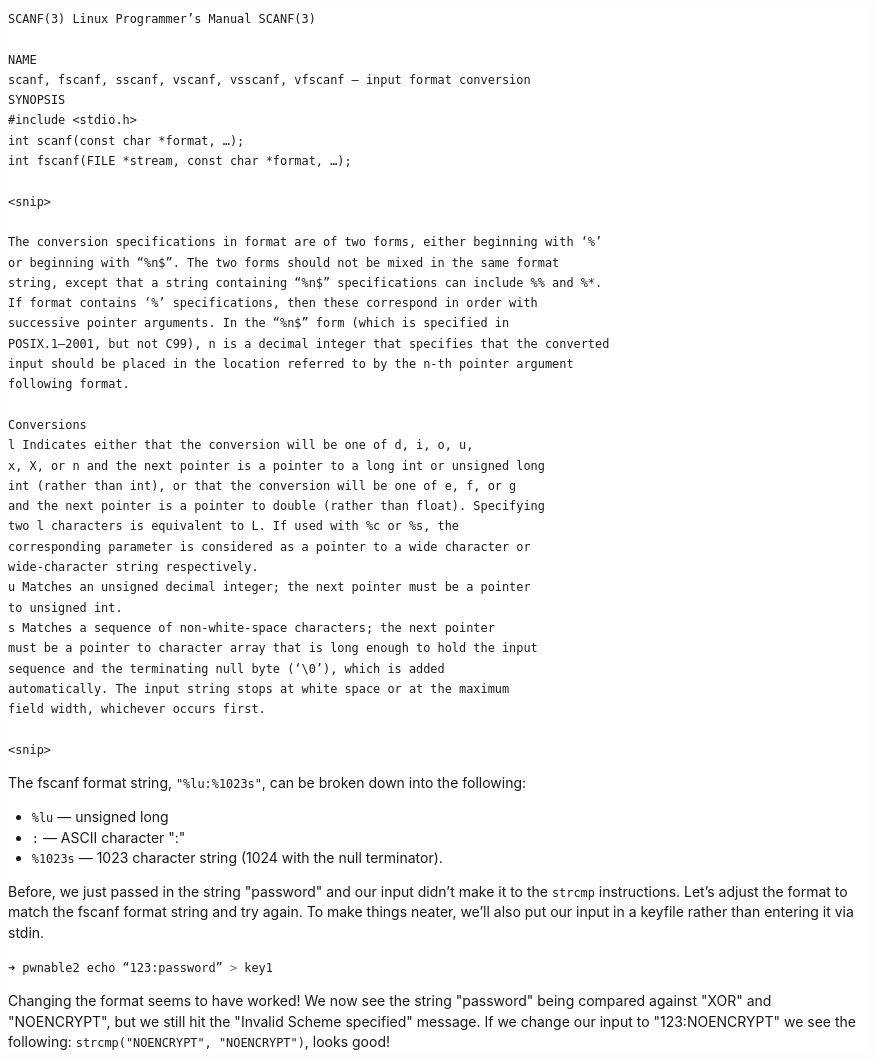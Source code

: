 ```text
SCANF(3) Linux Programmer’s Manual SCANF(3)

NAME
scanf, fscanf, sscanf, vscanf, vsscanf, vfscanf — input format conversion
SYNOPSIS
#include <stdio.h>
int scanf(const char *format, …);
int fscanf(FILE *stream, const char *format, …);

<snip>

The conversion specifications in format are of two forms, either beginning with ‘%’
or beginning with “%n$”. The two forms should not be mixed in the same format
string, except that a string containing “%n$” specifications can include %% and %*.
If format contains ‘%’ specifications, then these correspond in order with
successive pointer arguments. In the “%n$” form (which is specified in
POSIX.1–2001, but not C99), n is a decimal integer that specifies that the converted
input should be placed in the location referred to by the n-th pointer argument
following format.

Conversions
l Indicates either that the conversion will be one of d, i, o, u,
x, X, or n and the next pointer is a pointer to a long int or unsigned long
int (rather than int), or that the conversion will be one of e, f, or g
and the next pointer is a pointer to double (rather than float). Specifying
two l characters is equivalent to L. If used with %c or %s, the
corresponding parameter is considered as a pointer to a wide character or
wide-character string respectively.
u Matches an unsigned decimal integer; the next pointer must be a pointer
to unsigned int.
s Matches a sequence of non-white-space characters; the next pointer
must be a pointer to character array that is long enough to hold the input
sequence and the terminating null byte (‘\0’), which is added
automatically. The input string stops at white space or at the maximum
field width, whichever occurs first.

<snip>
```
The fscanf format string, `"%lu:%1023s"`, can be broken down into the following:

* `%lu` — unsigned long
* `:` — ASCII character ":"
* `%1023s` — 1023 character string (1024 with the null terminator).

Before, we just passed in the string "password" and our input didn’t make it to the `strcmp` instructions. Let’s adjust the format to match the fscanf format string and try again. To make things neater, we’ll also put our input in a keyfile rather than entering it via stdin.

```bash
➜ pwnable2 echo “123:password” > key1
```

Changing the format seems to have worked! We now see the string "password" being compared against "XOR" and "NOENCRYPT", but we still hit the "Invalid Scheme specified" message. If we change our input to "123:NOENCRYPT" we see the following: `strcmp("NOENCRYPT", "NOENCRYPT")`, looks good!
